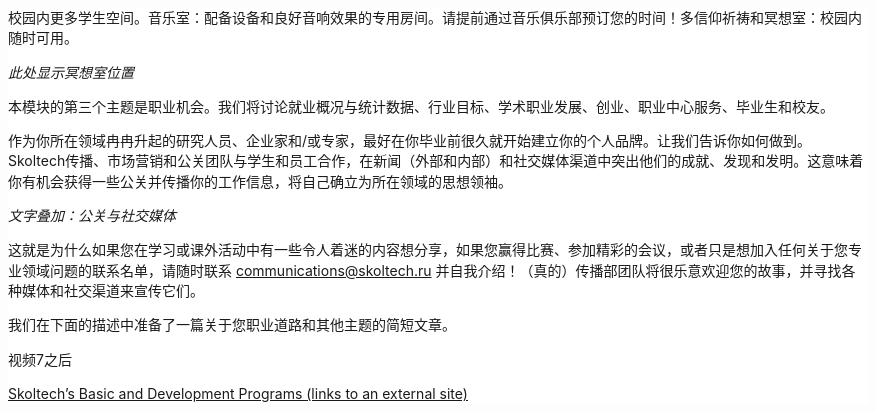 校园内更多学生空间。音乐室：配备设备和良好音响效果的专用房间。请提前通过音乐俱乐部预订您的时间！多信仰祈祷和冥想室：校园内随时可用。

*此处显示冥想室位置*

本模块的第三个主题是职业机会。我们将讨论就业概况与统计数据、行业目标、学术职业发展、创业、职业中心服务、毕业生和校友。

作为你所在领域冉冉升起的研究人员、企业家和/或专家，最好在你毕业前很久就开始建立你的个人品牌。让我们告诉你如何做到。Skoltech传播、市场营销和公关团队与学生和员工合作，在新闻（外部和内部）和社交媒体渠道中突出他们的成就、发现和发明。这意味着你有机会获得一些公关并传播你的工作信息，将自己确立为所在领域的思想领袖。

*文字叠加：公关与社交媒体*

这就是为什么如果您在学习或课外活动中有一些令人着迷的内容想分享，如果您赢得比赛、参加精彩的会议，或者只是想加入任何关于您专业领域问题的联系名单，请随时联系 communications@skoltech.ru 并自我介绍！（真的）传播部团队将很乐意欢迎您的故事，并寻找各种媒体和社交渠道来宣传它们。

我们在下面的描述中准备了一篇关于您职业道路和其他主题的简短文章。

视频7之后

[Skoltech’s Basic and Development Programs (links to an external site)](https://docs.google.com/presentation/d/1yt9HSVYroQ-zy9bAq2FSjOJ3ijRtGlxa/edit?usp=sharing\&ouid=102927277179891419108\&rtpof=true\&sd=true)


